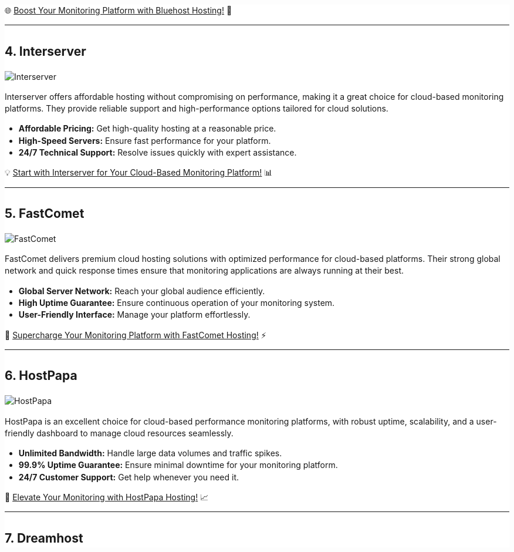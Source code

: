 🌐 [Boost Your Monitoring Platform with Bluehost Hosting!](https://snipitx.com/bluehost-jy) 🚀

---

## 4. Interserver

![Interserver](https://i.imgur.com/OM5dOEW.jpeg "Interserver Hosting")

Interserver offers affordable hosting without compromising on performance, making it a great choice for cloud-based monitoring platforms. They provide reliable support and high-performance options tailored for cloud solutions.

- **Affordable Pricing:** Get high-quality hosting at a reasonable price.
- **High-Speed Servers:** Ensure fast performance for your platform.
- **24/7 Technical Support:** Resolve issues quickly with expert assistance.

💡 [Start with Interserver for Your Cloud-Based Monitoring Platform!](https://snipitx.com/interserver-jy) 📊

---

## 5. FastComet

![FastComet](https://i.imgur.com/7qgXuWp.png "FastComet Hosting")

FastComet delivers premium cloud hosting solutions with optimized performance for cloud-based platforms. Their strong global network and quick response times ensure that monitoring applications are always running at their best.

- **Global Server Network:** Reach your global audience efficiently.
- **High Uptime Guarantee:** Ensure continuous operation of your monitoring system.
- **User-Friendly Interface:** Manage your platform effortlessly.

🚀 [Supercharge Your Monitoring Platform with FastComet Hosting!](https://snipitx.com/fastcomet-jy) ⚡

---

## 6. HostPapa

![HostPapa](https://i.imgur.com/ouDTkvl.jpeg "HostPapa Hosting")

HostPapa is an excellent choice for cloud-based performance monitoring platforms, with robust uptime, scalability, and a user-friendly dashboard to manage cloud resources seamlessly.

- **Unlimited Bandwidth:** Handle large data volumes and traffic spikes.
- **99.9% Uptime Guarantee:** Ensure minimal downtime for your monitoring platform.
- **24/7 Customer Support:** Get help whenever you need it.

💼 [Elevate Your Monitoring with HostPapa Hosting!](https://snipitx.com/hostpapa-jy) 📈

---

## 7. Dreamhost
